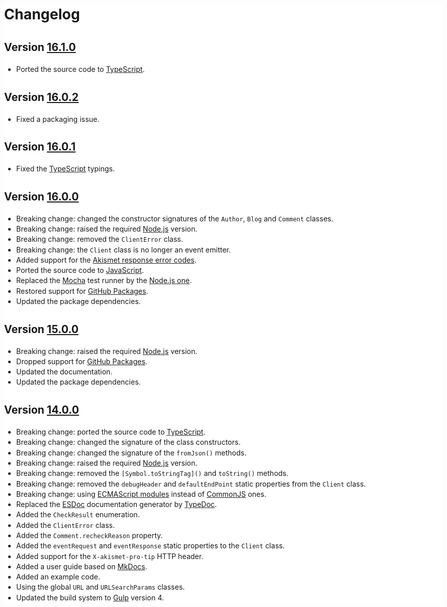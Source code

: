 # Changelog

## Version [16.1.0](https://github.com/cedx/akismet.js/compare/v16.0.2...v16.1.0)
- Ported the source code to [TypeScript](https://www.typescriptlang.org).

## Version [16.0.2](https://github.com/cedx/akismet.js/compare/v16.0.1...v16.0.2)
- Fixed a packaging issue.

## Version [16.0.1](https://github.com/cedx/akismet.js/compare/v16.0.0...v16.0.1)
- Fixed the [TypeScript](https://www.typescriptlang.org) typings.

## Version [16.0.0](https://github.com/cedx/akismet.js/compare/v15.0.0...v16.0.0)
- Breaking change: changed the constructor signatures of the `Author`, `Blog` and `Comment` classes.
- Breaking change: raised the required [Node.js](https://nodejs.org) version.
- Breaking change: removed the `ClientError` class.
- Breaking change: the `Client` class is no longer an event emitter. 
- Added support for the [Akismet response error codes](https://akismet.com/developers/detailed-docs/errors).
- Ported the source code to [JavaScript](https://developer.mozilla.org/docs/Web/JavaScript).
- Replaced the [Mocha](https://mochajs.org) test runner by the [Node.js one](https://nodejs.org/api/test.html).
- Restored support for [GitHub Packages](https://github.com/features/packages).
- Updated the package dependencies.

## Version [15.0.0](https://github.com/cedx/akismet.js/compare/v14.0.0...v15.0.0)
- Breaking change: raised the required [Node.js](https://nodejs.org) version.
- Dropped support for [GitHub Packages](https://github.com/features/packages).
- Updated the documentation.
- Updated the package dependencies.

## Version [14.0.0](https://github.com/cedx/akismet.js/compare/v13.0.1...v14.0.0)
- Breaking change: ported the source code to [TypeScript](https://www.typescriptlang.org).
- Breaking change: changed the signature of the class constructors.
- Breaking change: changed the signature of the `fromJson()` methods.
- Breaking change: raised the required [Node.js](https://nodejs.org) version.
- Breaking change: removed the `[Symbol.toStringTag]()` and `toString()` methods.
- Breaking change: removed the `debugHeader` and `defaultEndPoint` static properties from the `Client` class.
- Breaking change: using [ECMAScript modules](https://nodejs.org/api/esm.html) instead of [CommonJS](https://nodejs.org/api/modules.html) ones.
- Replaced the [ESDoc](https://esdoc.org) documentation generator by [TypeDoc](https://typedoc.org).
- Added the `CheckResult` enumeration.
- Added the `ClientError` class.
- Added the `Comment.recheckReason` property.
- Added the `eventRequest` and `eventResponse` static properties to the `Client` class.
- Added support for the `X-akismet-pro-tip` HTTP header.
- Added a user guide based on [MkDocs](http://www.mkdocs.org).
- Added an example code.
- Using the global `URL` and `URLSearchParams` classes.
- Updated the build system to [Gulp](https://gulpjs.com) version 4.